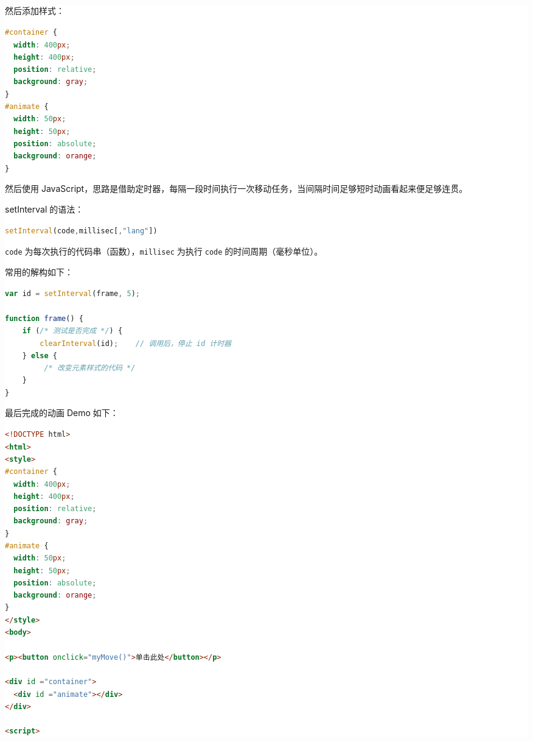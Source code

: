 然后添加样式：

```css
#container {
  width: 400px;
  height: 400px;
  position: relative;
  background: gray;
}
#animate {
  width: 50px;
  height: 50px;
  position: absolute;
  background: orange;
}
```

然后使用 JavaScript，思路是借助定时器，每隔一段时间执行一次移动任务，当间隔时间足够短时动画看起来便足够连贯。

setInterval 的语法：

```js
setInterval(code,millisec[,"lang"])
```

`code` 为每次执行的代码串（函数），`millisec` 为执行 `code` 的时间周期（毫秒单位）。

常用的解构如下：

```js
var id = setInterval(frame, 5);

function frame() {
    if (/* 测试是否完成 */) {
        clearInterval(id);    // 调用后，停止 id 计时器
    } else {
         /* 改变元素样式的代码 */
    }
}
```

最后完成的动画 Demo 如下：

```html
<!DOCTYPE html>
<html>
<style>
#container {
  width: 400px;
  height: 400px;
  position: relative;
  background: gray;
}
#animate {
  width: 50px;
  height: 50px;
  position: absolute;
  background: orange;
}
</style>
<body>

<p><button onclick="myMove()">单击此处</button></p>

<div id ="container">
  <div id ="animate"></div>
</div>

<script>
```

[DOM 树]: https://www.w3school.com.cn/i/ct_htmltree.gif